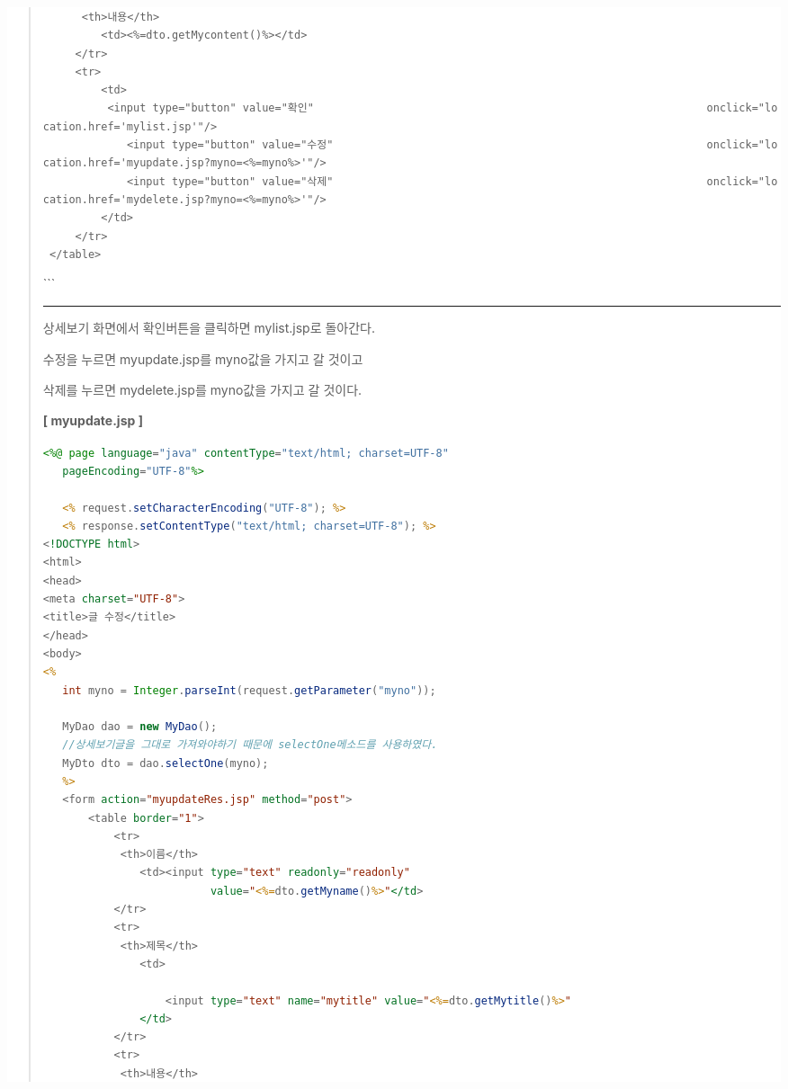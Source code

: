 >          	<th>내용</th>
>              <td><%=dto.getMycontent()%></td>
>          </tr>
>          <tr>
>              <td>
>              	<input type="button" value="확인" 															onclick="location.href='mylist.jsp'"/>
>                  <input type="button" value="수정" 															onclick="location.href='myupdate.jsp?myno=<%=myno%>'"/>
>                  <input type="button" value="삭제" 															onclick="location.href='mydelete.jsp?myno=<%=myno%>'"/>
>              </td>
>          </tr>
>      </table>
>  </body>
>  </html>
>  ```
>
>  ----------
>
>  상세보기 화면에서 확인버튼을 클릭하면 mylist.jsp로 돌아간다.
>
>  수정을 누르면 myupdate.jsp를 myno값을 가지고 갈 것이고
>
>  삭제를 누르면 mydelete.jsp를 myno값을 가지고 갈 것이다.
>
>  **[  myupdate.jsp ]**
>
>   ```jsp
>  <%@ page language="java" contentType="text/html; charset=UTF-8"
>      pageEncoding="UTF-8"%>
>      
>      <% request.setCharacterEncoding("UTF-8"); %>
>      <% response.setContentType("text/html; charset=UTF-8"); %>
>  <!DOCTYPE html>
>  <html>
>  <head>
>  <meta charset="UTF-8">
>  <title>글 수정</title>
>  </head>
>  <body>
>  	<%
>      int myno = Integer.parseInt(request.getParameter("myno"));
>      
>      MyDao dao = new MyDao();
>      //상세보기글을 그대로 가져와야하기 때문에 selectOne메소드를 사용하였다.
>      MyDto dto = dao.selectOne(myno);
>      %>
>      <form action="myupdateRes.jsp" method="post">
>          <table border="1">
>              <tr>
>              	<th>이름</th>
>                  <td><input type="text" readonly="readonly"
>                             value="<%=dto.getMyname()%>"</td>
>              </tr>
>              <tr>
>              	<th>제목</th>
>                  <td>
>                      
>                      <input type="text" name="mytitle" value="<%=dto.getMytitle()%>"
>                  </td>
>              </tr>
>              <tr>
>              	<th>내용</th>
